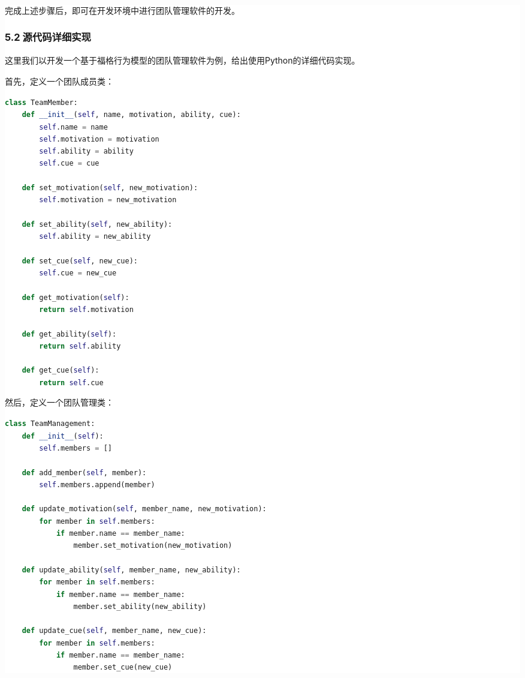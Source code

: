 完成上述步骤后，即可在开发环境中进行团队管理软件的开发。

### 5.2 源代码详细实现

这里我们以开发一个基于福格行为模型的团队管理软件为例，给出使用Python的详细代码实现。

首先，定义一个团队成员类：

```python
class TeamMember:
    def __init__(self, name, motivation, ability, cue):
        self.name = name
        self.motivation = motivation
        self.ability = ability
        self.cue = cue
        
    def set_motivation(self, new_motivation):
        self.motivation = new_motivation
        
    def set_ability(self, new_ability):
        self.ability = new_ability
        
    def set_cue(self, new_cue):
        self.cue = new_cue
        
    def get_motivation(self):
        return self.motivation
    
    def get_ability(self):
        return self.ability
    
    def get_cue(self):
        return self.cue
```

然后，定义一个团队管理类：

```python
class TeamManagement:
    def __init__(self):
        self.members = []
        
    def add_member(self, member):
        self.members.append(member)
        
    def update_motivation(self, member_name, new_motivation):
        for member in self.members:
            if member.name == member_name:
                member.set_motivation(new_motivation)
        
    def update_ability(self, member_name, new_ability):
        for member in self.members:
            if member.name == member_name:
                member.set_ability(new_ability)
        
    def update_cue(self, member_name, new_cue):
        for member in self.members:
            if member.name == member_name:
                member.set_cue(new_cue)
```
